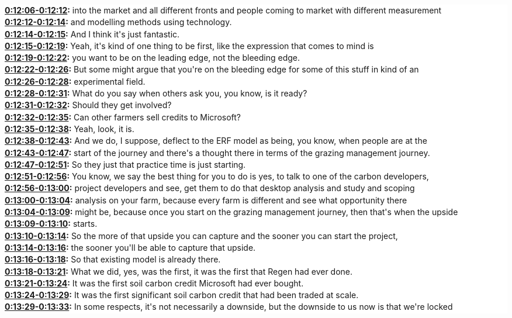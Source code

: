 **[0:12:06-0:12:12](https://www.agtechsowhat.com/agtechsowhatepisodes/2021/9/21/100th-episode-special#t=0:12:06):**  into the market and all different fronts and people coming to market with different measurement  
**[0:12:12-0:12:14](https://www.agtechsowhat.com/agtechsowhatepisodes/2021/9/21/100th-episode-special#t=0:12:12):**  and modelling methods using technology.  
**[0:12:14-0:12:15](https://www.agtechsowhat.com/agtechsowhatepisodes/2021/9/21/100th-episode-special#t=0:12:14):**  And I think it's just fantastic.  
**[0:12:15-0:12:19](https://www.agtechsowhat.com/agtechsowhatepisodes/2021/9/21/100th-episode-special#t=0:12:15):**  Yeah, it's kind of one thing to be first, like the expression that comes to mind is  
**[0:12:19-0:12:22](https://www.agtechsowhat.com/agtechsowhatepisodes/2021/9/21/100th-episode-special#t=0:12:19):**  you want to be on the leading edge, not the bleeding edge.  
**[0:12:22-0:12:26](https://www.agtechsowhat.com/agtechsowhatepisodes/2021/9/21/100th-episode-special#t=0:12:22):**  But some might argue that you're on the bleeding edge for some of this stuff in kind of an  
**[0:12:26-0:12:28](https://www.agtechsowhat.com/agtechsowhatepisodes/2021/9/21/100th-episode-special#t=0:12:26):**  experimental field.  
**[0:12:28-0:12:31](https://www.agtechsowhat.com/agtechsowhatepisodes/2021/9/21/100th-episode-special#t=0:12:28):**  What do you say when others ask you, you know, is it ready?  
**[0:12:31-0:12:32](https://www.agtechsowhat.com/agtechsowhatepisodes/2021/9/21/100th-episode-special#t=0:12:31):**  Should they get involved?  
**[0:12:32-0:12:35](https://www.agtechsowhat.com/agtechsowhatepisodes/2021/9/21/100th-episode-special#t=0:12:32):**  Can other farmers sell credits to Microsoft?  
**[0:12:35-0:12:38](https://www.agtechsowhat.com/agtechsowhatepisodes/2021/9/21/100th-episode-special#t=0:12:35):**  Yeah, look, it is.  
**[0:12:38-0:12:43](https://www.agtechsowhat.com/agtechsowhatepisodes/2021/9/21/100th-episode-special#t=0:12:38):**  And we do, I suppose, deflect to the ERF model as being, you know, when people are at the  
**[0:12:43-0:12:47](https://www.agtechsowhat.com/agtechsowhatepisodes/2021/9/21/100th-episode-special#t=0:12:43):**  start of the journey and there's a thought there in terms of the grazing management journey.  
**[0:12:47-0:12:51](https://www.agtechsowhat.com/agtechsowhatepisodes/2021/9/21/100th-episode-special#t=0:12:47):**  So they just that practice time is just starting.  
**[0:12:51-0:12:56](https://www.agtechsowhat.com/agtechsowhatepisodes/2021/9/21/100th-episode-special#t=0:12:51):**  You know, we say the best thing for you to do is yes, to talk to one of the carbon developers,  
**[0:12:56-0:13:00](https://www.agtechsowhat.com/agtechsowhatepisodes/2021/9/21/100th-episode-special#t=0:12:56):**  project developers and see, get them to do that desktop analysis and study and scoping  
**[0:13:00-0:13:04](https://www.agtechsowhat.com/agtechsowhatepisodes/2021/9/21/100th-episode-special#t=0:13:00):**  analysis on your farm, because every farm is different and see what opportunity there  
**[0:13:04-0:13:09](https://www.agtechsowhat.com/agtechsowhatepisodes/2021/9/21/100th-episode-special#t=0:13:04):**  might be, because once you start on the grazing management journey, then that's when the upside  
**[0:13:09-0:13:10](https://www.agtechsowhat.com/agtechsowhatepisodes/2021/9/21/100th-episode-special#t=0:13:09):**  starts.  
**[0:13:10-0:13:14](https://www.agtechsowhat.com/agtechsowhatepisodes/2021/9/21/100th-episode-special#t=0:13:10):**  So the more of that upside you can capture and the sooner you can start the project,  
**[0:13:14-0:13:16](https://www.agtechsowhat.com/agtechsowhatepisodes/2021/9/21/100th-episode-special#t=0:13:14):**  the sooner you'll be able to capture that upside.  
**[0:13:16-0:13:18](https://www.agtechsowhat.com/agtechsowhatepisodes/2021/9/21/100th-episode-special#t=0:13:16):**  So that existing model is already there.  
**[0:13:18-0:13:21](https://www.agtechsowhat.com/agtechsowhatepisodes/2021/9/21/100th-episode-special#t=0:13:18):**  What we did, yes, was the first, it was the first that Regen had ever done.  
**[0:13:21-0:13:24](https://www.agtechsowhat.com/agtechsowhatepisodes/2021/9/21/100th-episode-special#t=0:13:21):**  It was the first soil carbon credit Microsoft had ever bought.  
**[0:13:24-0:13:29](https://www.agtechsowhat.com/agtechsowhatepisodes/2021/9/21/100th-episode-special#t=0:13:24):**  It was the first significant soil carbon credit that had been traded at scale.  
**[0:13:29-0:13:33](https://www.agtechsowhat.com/agtechsowhatepisodes/2021/9/21/100th-episode-special#t=0:13:29):**  In some respects, it's not necessarily a downside, but the downside to us now is that we're locked  